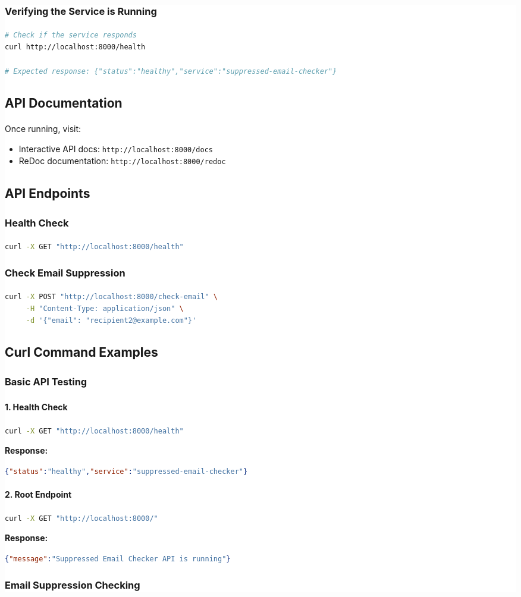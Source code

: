 ### Verifying the Service is Running

```bash
# Check if the service responds
curl http://localhost:8000/health

# Expected response: {"status":"healthy","service":"suppressed-email-checker"}
```

## API Documentation

Once running, visit:
- Interactive API docs: `http://localhost:8000/docs`
- ReDoc documentation: `http://localhost:8000/redoc`

## API Endpoints

### Health Check
```bash
curl -X GET "http://localhost:8000/health"
```

### Check Email Suppression
```bash
curl -X POST "http://localhost:8000/check-email" \
     -H "Content-Type: application/json" \
     -d '{"email": "recipient2@example.com"}'
```

## Curl Command Examples

### Basic API Testing

#### 1. Health Check
```bash
curl -X GET "http://localhost:8000/health"
```
**Response:**
```json
{"status":"healthy","service":"suppressed-email-checker"}
```

#### 2. Root Endpoint
```bash
curl -X GET "http://localhost:8000/"
```
**Response:**
```json
{"message":"Suppressed Email Checker API is running"}
```

### Email Suppression Checking
